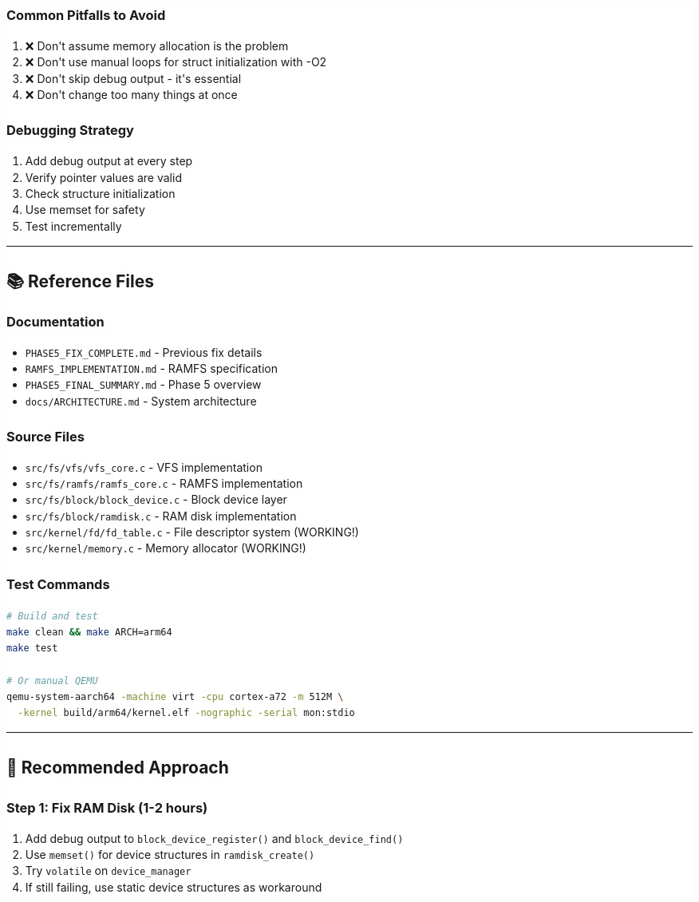 ### Common Pitfalls to Avoid
1. ❌ Don't assume memory allocation is the problem
2. ❌ Don't use manual loops for struct initialization with -O2
3. ❌ Don't skip debug output - it's essential
4. ❌ Don't change too many things at once

### Debugging Strategy
1. Add debug output at every step
2. Verify pointer values are valid
3. Check structure initialization
4. Use memset for safety
5. Test incrementally

---

## 📚 Reference Files

### Documentation
- `PHASE5_FIX_COMPLETE.md` - Previous fix details
- `RAMFS_IMPLEMENTATION.md` - RAMFS specification
- `PHASE5_FINAL_SUMMARY.md` - Phase 5 overview
- `docs/ARCHITECTURE.md` - System architecture

### Source Files
- `src/fs/vfs/vfs_core.c` - VFS implementation
- `src/fs/ramfs/ramfs_core.c` - RAMFS implementation
- `src/fs/block/block_device.c` - Block device layer
- `src/fs/block/ramdisk.c` - RAM disk implementation
- `src/kernel/fd/fd_table.c` - File descriptor system (WORKING!)
- `src/kernel/memory.c` - Memory allocator (WORKING!)

### Test Commands
```bash
# Build and test
make clean && make ARCH=arm64
make test

# Or manual QEMU
qemu-system-aarch64 -machine virt -cpu cortex-a72 -m 512M \
  -kernel build/arm64/kernel.elf -nographic -serial mon:stdio
```

---

## 🚀 Recommended Approach

### Step 1: Fix RAM Disk (1-2 hours)
1. Add debug output to `block_device_register()` and `block_device_find()`
2. Use `memset()` for device structures in `ramdisk_create()`
3. Try `volatile` on `device_manager`
4. If still failing, use static device structures as workaround
